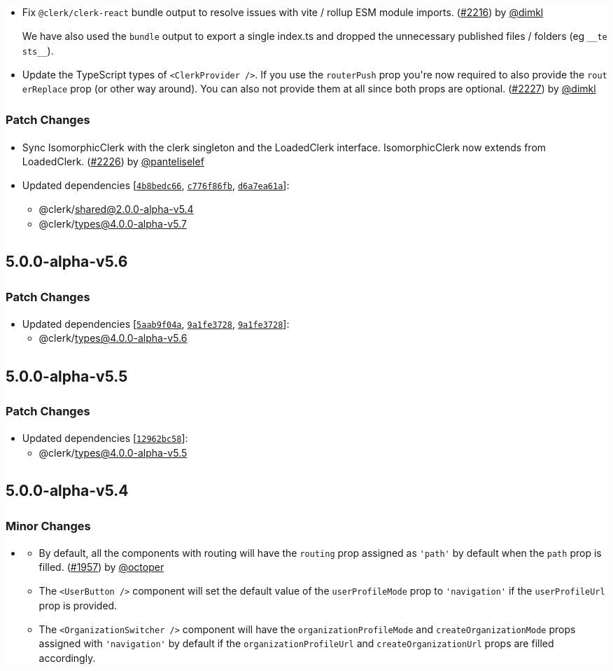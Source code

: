 - Fix `@clerk/clerk-react` bundle output to resolve issues with vite / rollup ESM module imports. ([#2216](https://github.com/clerk/javascript/pull/2216)) by [@dimkl](https://github.com/dimkl)

  We have also used the `bundle` output to export a single index.ts and dropped the unnecessary
  published files / folders (eg `__tests__`).

- Update the TypeScript types of `<ClerkProvider />`. If you use the `routerPush` prop you're now required to also provide the `routerReplace` prop (or other way around). You can also not provide them at all since both props are optional. ([#2227](https://github.com/clerk/javascript/pull/2227)) by [@dimkl](https://github.com/dimkl)

### Patch Changes

- Sync IsomorphicClerk with the clerk singleton and the LoadedClerk interface. IsomorphicClerk now extends from LoadedClerk. ([#2226](https://github.com/clerk/javascript/pull/2226)) by [@panteliselef](https://github.com/panteliselef)

- Updated dependencies [[`4b8bedc66`](https://github.com/clerk/javascript/commit/4b8bedc66d47dca5c6192148f4b31ae6d49ff733), [`c776f86fb`](https://github.com/clerk/javascript/commit/c776f86fb2a999dcae46fda9abb5005718c354b2), [`d6a7ea61a`](https://github.com/clerk/javascript/commit/d6a7ea61a8ae64c93877ec117e54fc48b1c86f16)]:
  - @clerk/shared@2.0.0-alpha-v5.4
  - @clerk/types@4.0.0-alpha-v5.7

## 5.0.0-alpha-v5.6

### Patch Changes

- Updated dependencies [[`5aab9f04a`](https://github.com/clerk/javascript/commit/5aab9f04a1eac39e42a03f555075e08a5a8ee02c), [`9a1fe3728`](https://github.com/clerk/javascript/commit/9a1fe37289c7606dc111913cb9f70f2a2efff6b7), [`9a1fe3728`](https://github.com/clerk/javascript/commit/9a1fe37289c7606dc111913cb9f70f2a2efff6b7)]:
  - @clerk/types@4.0.0-alpha-v5.6

## 5.0.0-alpha-v5.5

### Patch Changes

- Updated dependencies [[`12962bc58`](https://github.com/clerk/javascript/commit/12962bc58e2c9caad416ba4e6d52061d00bc2feb)]:
  - @clerk/types@4.0.0-alpha-v5.5

## 5.0.0-alpha-v5.4

### Minor Changes

- - By default, all the components with routing will have the `routing` prop assigned as `'path'` by default when the `path` prop is filled. ([#1957](https://github.com/clerk/javascript/pull/1957)) by [@octoper](https://github.com/octoper)

  - The `<UserButton />` component will set the default value of the `userProfileMode` prop to `'navigation'` if the `userProfileUrl` prop is provided.
  - The `<OrganizationSwitcher />` component will have the `organizationProfileMode` and `createOrganizationMode` props assigned with `'navigation'` by default if the `organizationProfileUrl` and `createOrganizationUrl` props are filled accordingly.
